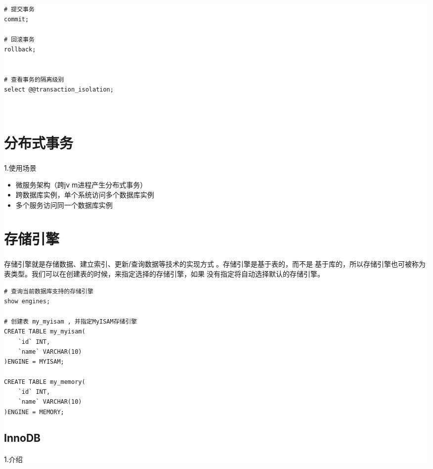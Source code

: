 ```msql
# 提交事务
commit;

# 回滚事务
rollback;


# 查看事务的隔离级别
select @@transaction_isolation;



```



# 分布式事务

1.使用场景

- 微服务架构（跨jv m进程产生分布式事务）
- 跨数据库实例，单个系统访问多个数据库实例
- 多个服务访问同一个数据库实例



# 存储引擎

存储引擎就是存储数据、建立索引、更新/查询数据等技术的实现方式 。存储引擎是基于表的，而不是 基于库的，所以存储引擎也可被称为表类型。我们可以在创建表的时候，来指定选择的存储引擎，如果 没有指定将自动选择默认的存储引擎。

```mysql
# 查询当前数据库支持的存储引擎
show engines;

# 创建表 my_myisam , 并指定MyISAM存储引擎
CREATE TABLE my_myisam(
	`id` INT,
	`name` VARCHAR(10)
)ENGINE = MYISAM;

CREATE TABLE my_memory(
	`id` INT,
	`name` VARCHAR(10)
)ENGINE = MEMORY;

```



## InnoDB

1.介绍
